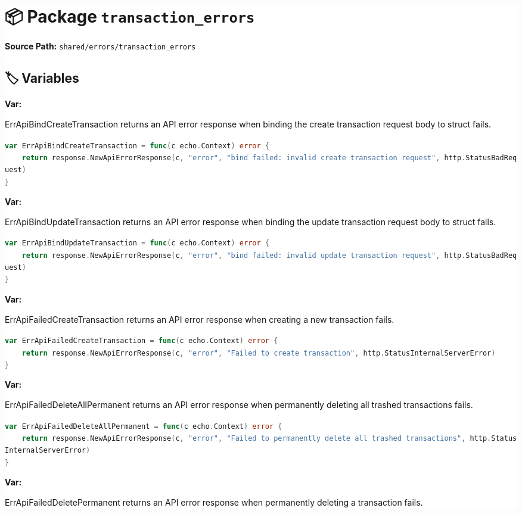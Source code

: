 # 📦 Package `transaction_errors`

**Source Path:** `shared/errors/transaction_errors`

## 🏷️ Variables

**Var:**

ErrApiBindCreateTransaction returns an API error response
when binding the create transaction request body to struct fails.

```go
var ErrApiBindCreateTransaction = func(c echo.Context) error {
	return response.NewApiErrorResponse(c, "error", "bind failed: invalid create transaction request", http.StatusBadRequest)
}
```

**Var:**

ErrApiBindUpdateTransaction returns an API error response
when binding the update transaction request body to struct fails.

```go
var ErrApiBindUpdateTransaction = func(c echo.Context) error {
	return response.NewApiErrorResponse(c, "error", "bind failed: invalid update transaction request", http.StatusBadRequest)
}
```

**Var:**

ErrApiFailedCreateTransaction returns an API error response
when creating a new transaction fails.

```go
var ErrApiFailedCreateTransaction = func(c echo.Context) error {
	return response.NewApiErrorResponse(c, "error", "Failed to create transaction", http.StatusInternalServerError)
}
```

**Var:**

ErrApiFailedDeleteAllPermanent returns an API error response
when permanently deleting all trashed transactions fails.

```go
var ErrApiFailedDeleteAllPermanent = func(c echo.Context) error {
	return response.NewApiErrorResponse(c, "error", "Failed to permanently delete all trashed transactions", http.StatusInternalServerError)
}
```

**Var:**

ErrApiFailedDeletePermanent returns an API error response
when permanently deleting a transaction fails.
